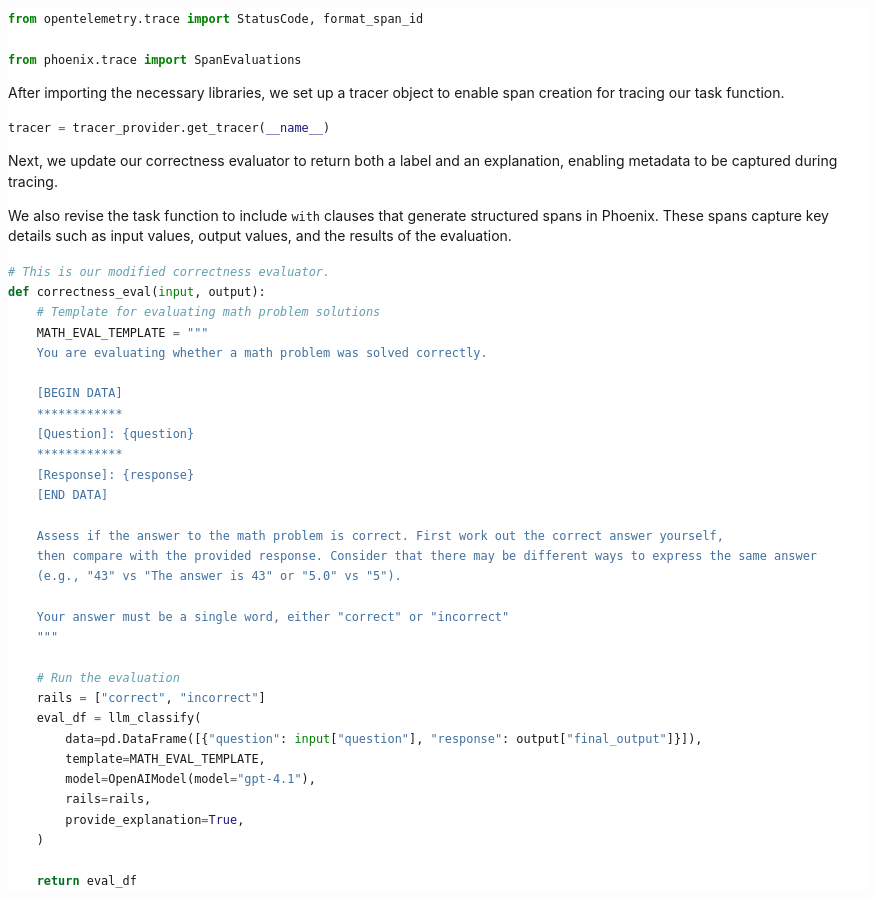 ```python
from opentelemetry.trace import StatusCode, format_span_id

from phoenix.trace import SpanEvaluations
```

After importing the necessary libraries, we set up a tracer object to enable span creation for tracing our task function.

```python
tracer = tracer_provider.get_tracer(__name__)
```

Next, we update our correctness evaluator to return both a label and an explanation, enabling metadata to be captured during tracing.

We also revise the task function to include `with` clauses that generate structured spans in Phoenix. These spans capture key details such as input values, output values, and the results of the evaluation.

```python
# This is our modified correctness evaluator.
def correctness_eval(input, output):
    # Template for evaluating math problem solutions
    MATH_EVAL_TEMPLATE = """
    You are evaluating whether a math problem was solved correctly.

    [BEGIN DATA]
    ************
    [Question]: {question}
    ************
    [Response]: {response}
    [END DATA]

    Assess if the answer to the math problem is correct. First work out the correct answer yourself,
    then compare with the provided response. Consider that there may be different ways to express the same answer
    (e.g., "43" vs "The answer is 43" or "5.0" vs "5").

    Your answer must be a single word, either "correct" or "incorrect"
    """

    # Run the evaluation
    rails = ["correct", "incorrect"]
    eval_df = llm_classify(
        data=pd.DataFrame([{"question": input["question"], "response": output["final_output"]}]),
        template=MATH_EVAL_TEMPLATE,
        model=OpenAIModel(model="gpt-4.1"),
        rails=rails,
        provide_explanation=True,
    )

    return eval_df
```
